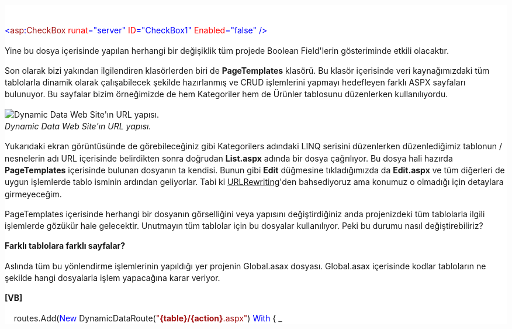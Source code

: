  

<span style="color: blue;">\<</span><span
style="color: #a31515;">asp</span><span
style="color: blue;">:</span><span
style="color: #a31515;">CheckBox</span> <span
style="color: red;">runat</span><span
style="color: blue;">="server"</span> <span
style="color: red;">ID</span><span
style="color: blue;">="CheckBox1"</span> <span
style="color: red;">Enabled</span><span
style="color: blue;">="false"</span> <span
style="color: blue;">/\></span>

Yine bu dosya içerisinde yapılan herhangi bir değişiklik tüm projede
Boolean Field'lerin gösteriminde etkili olacaktır.

Son olarak bizi yakından ilgilendiren klasörlerden biri de
**PageTemplates** klasörü. Bu klasör içerisinde veri kaynağımızdaki tüm
tablolarla dinamik olarak çalışabilecek şekilde hazırlanmış ve CRUD
işlemlerini yapmayı hedefleyen farklı ASPX sayfaları bulunuyor. Bu
sayfalar bizim örneğimizde de hem Kategoriler hem de Ürünler tablosunu
düzenlerken kullanılıyordu.

![Dynamic Data Web Site'ın URL
yapısı.](media/Dynamic_Web_Site_larin_proje_yapisi_ve_InLine_Editing_destegi/12102008_2.png)\
*Dynamic Data Web Site'ın URL yapısı.*

Yukarıdaki ekran görüntüsünde de görebileceğiniz gibi Kategorilers
adındaki LINQ serisini düzenlerken düzenlediğimiz tablonun / nesnelerin
adı URL içerisinde belirdikten sonra doğrudan **List.aspx** adında bir
dosya çağrılıyor. Bu dosya hali hazırda **PageTemplates** içerisinde
bulunan dosyanın ta kendisi. Bunun gibi **Edit** düğmesine
tıkladığımızda da **Edit.aspx** ve tüm diğerleri de uygun işlemlerde
tablo isminin ardından geliyorlar. Tabi ki
[URLRewriting](http://daron.yondem.com/tr/post/7d7a31e7-5427-4186-bf42-7797634fb037)'den
bahsediyoruz ama konumuz o olmadığı için detaylara girmeyeceğim.

PageTemplates içerisinde herhangi bir dosyanın görselliğini veya
yapısını değiştirdiğiniz anda projenizdeki tüm tablolarla ilgili
işlemlerde gözükür hale gelecektir. Unutmayın tüm tablolar için bu
dosyalar kullanılıyor. Peki bu durumu nasıl değiştirebiliriz?

**Farklı tablolara farklı sayfalar?**

Aslında tüm bu yönlendirme işlemlerinin yapıldığı yer projenin
Global.asax dosyası. Global.asax içerisinde kodlar tabloların ne şekilde
hangi dosyalarla işlem yapacağına karar veriyor.

**[VB]**

    routes.Add(<span style="color: blue;">New</span>
DynamicDataRoute(<span
style="color: #a31515;">"**{table}/{action}**.aspx"</span>) <span
style="color: blue;">With</span> { \_

